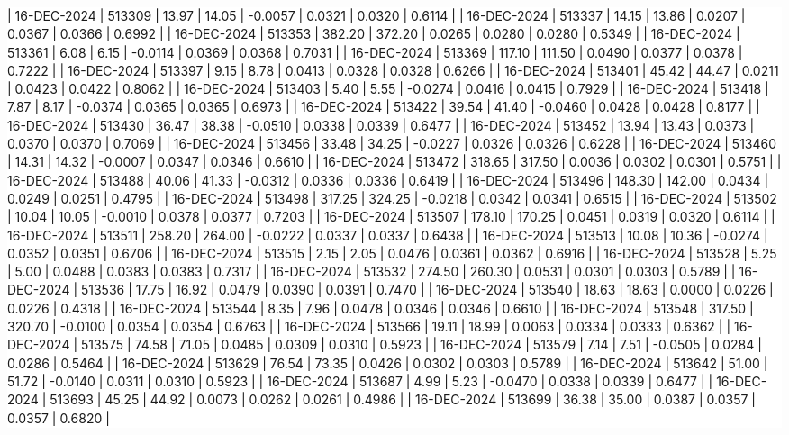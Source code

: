 | 16-DEC-2024 | 513309 | 13.97 | 14.05 | -0.0057 | 0.0321 | 0.0320 | 0.6114 |
| 16-DEC-2024 | 513337 | 14.15 | 13.86 | 0.0207 | 0.0367 | 0.0366 | 0.6992 |
| 16-DEC-2024 | 513353 | 382.20 | 372.20 | 0.0265 | 0.0280 | 0.0280 | 0.5349 |
| 16-DEC-2024 | 513361 | 6.08 | 6.15 | -0.0114 | 0.0369 | 0.0368 | 0.7031 |
| 16-DEC-2024 | 513369 | 117.10 | 111.50 | 0.0490 | 0.0377 | 0.0378 | 0.7222 |
| 16-DEC-2024 | 513397 | 9.15 | 8.78 | 0.0413 | 0.0328 | 0.0328 | 0.6266 |
| 16-DEC-2024 | 513401 | 45.42 | 44.47 | 0.0211 | 0.0423 | 0.0422 | 0.8062 |
| 16-DEC-2024 | 513403 | 5.40 | 5.55 | -0.0274 | 0.0416 | 0.0415 | 0.7929 |
| 16-DEC-2024 | 513418 | 7.87 | 8.17 | -0.0374 | 0.0365 | 0.0365 | 0.6973 |
| 16-DEC-2024 | 513422 | 39.54 | 41.40 | -0.0460 | 0.0428 | 0.0428 | 0.8177 |
| 16-DEC-2024 | 513430 | 36.47 | 38.38 | -0.0510 | 0.0338 | 0.0339 | 0.6477 |
| 16-DEC-2024 | 513452 | 13.94 | 13.43 | 0.0373 | 0.0370 | 0.0370 | 0.7069 |
| 16-DEC-2024 | 513456 | 33.48 | 34.25 | -0.0227 | 0.0326 | 0.0326 | 0.6228 |
| 16-DEC-2024 | 513460 | 14.31 | 14.32 | -0.0007 | 0.0347 | 0.0346 | 0.6610 |
| 16-DEC-2024 | 513472 | 318.65 | 317.50 | 0.0036 | 0.0302 | 0.0301 | 0.5751 |
| 16-DEC-2024 | 513488 | 40.06 | 41.33 | -0.0312 | 0.0336 | 0.0336 | 0.6419 |
| 16-DEC-2024 | 513496 | 148.30 | 142.00 | 0.0434 | 0.0249 | 0.0251 | 0.4795 |
| 16-DEC-2024 | 513498 | 317.25 | 324.25 | -0.0218 | 0.0342 | 0.0341 | 0.6515 |
| 16-DEC-2024 | 513502 | 10.04 | 10.05 | -0.0010 | 0.0378 | 0.0377 | 0.7203 |
| 16-DEC-2024 | 513507 | 178.10 | 170.25 | 0.0451 | 0.0319 | 0.0320 | 0.6114 |
| 16-DEC-2024 | 513511 | 258.20 | 264.00 | -0.0222 | 0.0337 | 0.0337 | 0.6438 |
| 16-DEC-2024 | 513513 | 10.08 | 10.36 | -0.0274 | 0.0352 | 0.0351 | 0.6706 |
| 16-DEC-2024 | 513515 | 2.15 | 2.05 | 0.0476 | 0.0361 | 0.0362 | 0.6916 |
| 16-DEC-2024 | 513528 | 5.25 | 5.00 | 0.0488 | 0.0383 | 0.0383 | 0.7317 |
| 16-DEC-2024 | 513532 | 274.50 | 260.30 | 0.0531 | 0.0301 | 0.0303 | 0.5789 |
| 16-DEC-2024 | 513536 | 17.75 | 16.92 | 0.0479 | 0.0390 | 0.0391 | 0.7470 |
| 16-DEC-2024 | 513540 | 18.63 | 18.63 | 0.0000 | 0.0226 | 0.0226 | 0.4318 |
| 16-DEC-2024 | 513544 | 8.35 | 7.96 | 0.0478 | 0.0346 | 0.0346 | 0.6610 |
| 16-DEC-2024 | 513548 | 317.50 | 320.70 | -0.0100 | 0.0354 | 0.0354 | 0.6763 |
| 16-DEC-2024 | 513566 | 19.11 | 18.99 | 0.0063 | 0.0334 | 0.0333 | 0.6362 |
| 16-DEC-2024 | 513575 | 74.58 | 71.05 | 0.0485 | 0.0309 | 0.0310 | 0.5923 |
| 16-DEC-2024 | 513579 | 7.14 | 7.51 | -0.0505 | 0.0284 | 0.0286 | 0.5464 |
| 16-DEC-2024 | 513629 | 76.54 | 73.35 | 0.0426 | 0.0302 | 0.0303 | 0.5789 |
| 16-DEC-2024 | 513642 | 51.00 | 51.72 | -0.0140 | 0.0311 | 0.0310 | 0.5923 |
| 16-DEC-2024 | 513687 | 4.99 | 5.23 | -0.0470 | 0.0338 | 0.0339 | 0.6477 |
| 16-DEC-2024 | 513693 | 45.25 | 44.92 | 0.0073 | 0.0262 | 0.0261 | 0.4986 |
| 16-DEC-2024 | 513699 | 36.38 | 35.00 | 0.0387 | 0.0357 | 0.0357 | 0.6820 |